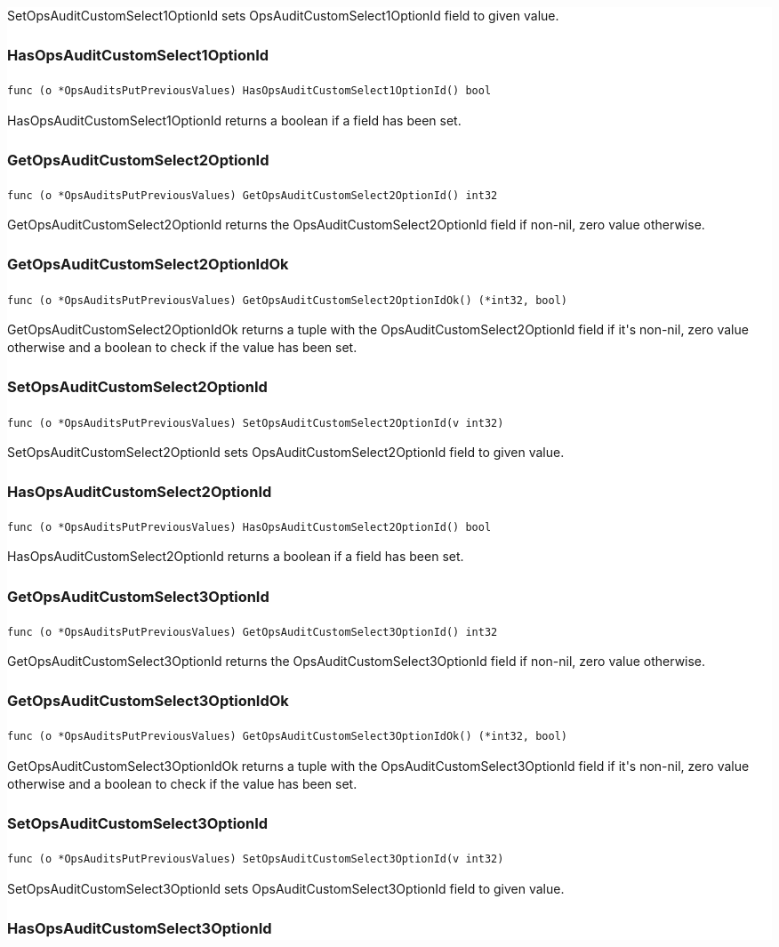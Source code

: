 SetOpsAuditCustomSelect1OptionId sets OpsAuditCustomSelect1OptionId field to given value.

### HasOpsAuditCustomSelect1OptionId

`func (o *OpsAuditsPutPreviousValues) HasOpsAuditCustomSelect1OptionId() bool`

HasOpsAuditCustomSelect1OptionId returns a boolean if a field has been set.

### GetOpsAuditCustomSelect2OptionId

`func (o *OpsAuditsPutPreviousValues) GetOpsAuditCustomSelect2OptionId() int32`

GetOpsAuditCustomSelect2OptionId returns the OpsAuditCustomSelect2OptionId field if non-nil, zero value otherwise.

### GetOpsAuditCustomSelect2OptionIdOk

`func (o *OpsAuditsPutPreviousValues) GetOpsAuditCustomSelect2OptionIdOk() (*int32, bool)`

GetOpsAuditCustomSelect2OptionIdOk returns a tuple with the OpsAuditCustomSelect2OptionId field if it's non-nil, zero value otherwise
and a boolean to check if the value has been set.

### SetOpsAuditCustomSelect2OptionId

`func (o *OpsAuditsPutPreviousValues) SetOpsAuditCustomSelect2OptionId(v int32)`

SetOpsAuditCustomSelect2OptionId sets OpsAuditCustomSelect2OptionId field to given value.

### HasOpsAuditCustomSelect2OptionId

`func (o *OpsAuditsPutPreviousValues) HasOpsAuditCustomSelect2OptionId() bool`

HasOpsAuditCustomSelect2OptionId returns a boolean if a field has been set.

### GetOpsAuditCustomSelect3OptionId

`func (o *OpsAuditsPutPreviousValues) GetOpsAuditCustomSelect3OptionId() int32`

GetOpsAuditCustomSelect3OptionId returns the OpsAuditCustomSelect3OptionId field if non-nil, zero value otherwise.

### GetOpsAuditCustomSelect3OptionIdOk

`func (o *OpsAuditsPutPreviousValues) GetOpsAuditCustomSelect3OptionIdOk() (*int32, bool)`

GetOpsAuditCustomSelect3OptionIdOk returns a tuple with the OpsAuditCustomSelect3OptionId field if it's non-nil, zero value otherwise
and a boolean to check if the value has been set.

### SetOpsAuditCustomSelect3OptionId

`func (o *OpsAuditsPutPreviousValues) SetOpsAuditCustomSelect3OptionId(v int32)`

SetOpsAuditCustomSelect3OptionId sets OpsAuditCustomSelect3OptionId field to given value.

### HasOpsAuditCustomSelect3OptionId
